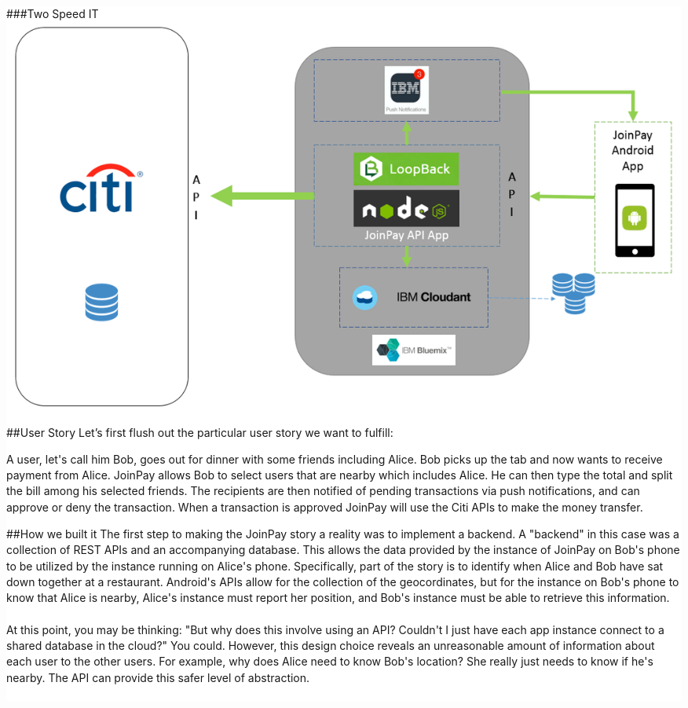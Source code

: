 ###Two Speed IT
![Architecture](./imgs/arch_img.png)
	
##User Story
Let’s first flush out the particular user story we want to fulfill:

A user, let's call him Bob, goes out for dinner with some friends including Alice.
Bob picks up the tab and now wants to receive payment from Alice.
JoinPay allows Bob to select users that are nearby which includes Alice.
He can then type the total and split the bill among his selected friends.
The recipients are then notified of pending transactions via push notifications, and can approve or deny the transaction.
When a transaction is approved JoinPay will use the Citi APIs to make the money transfer.

##How we built it
The first step to making the JoinPay story a reality was to implement a backend.
A "backend" in this case was a collection of REST APIs and an accompanying database.
This allows the data provided by the instance of JoinPay on Bob's phone to be utilized by the instance running on Alice's phone.
Specifically, part of the story is to identify when Alice and Bob have sat down together at a restaurant. 
Android's APIs allow for the collection of the geocordinates, but for the instance on Bob's phone to know that Alice is nearby, Alice's
instance must report her position, and Bob's instance must be able to retrieve this information.
<br/>
<br/>
At this point, you may be thinking: "But why does this involve using an API? Couldn't I just have each app instance connect to a shared database in the cloud?" 
You could.
However, this design choice reveals an unreasonable amount of information about each user to the other users.
For example, why does Alice need to know Bob's location?  She really just needs to know if he's nearby.
The API can provide this safer level of abstraction.
<br/>
<br/>
